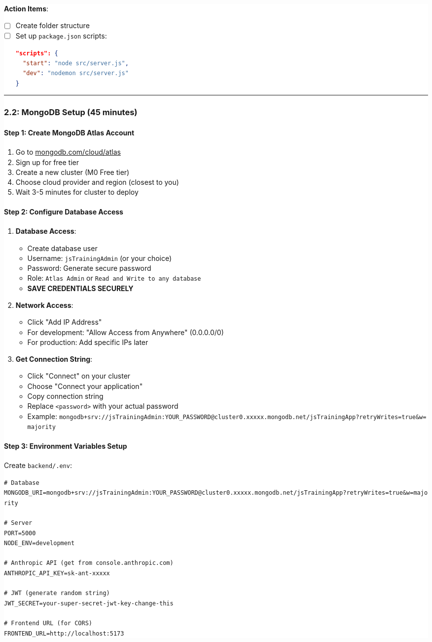 **Action Items**:
- [ ] Create folder structure
- [ ] Set up `package.json` scripts:
  ```json
  "scripts": {
    "start": "node src/server.js",
    "dev": "nodemon src/server.js"
  }
  ```

---

### 2.2: MongoDB Setup (45 minutes)

#### Step 1: Create MongoDB Atlas Account
1. Go to [mongodb.com/cloud/atlas](https://www.mongodb.com/cloud/atlas)
2. Sign up for free tier
3. Create a new cluster (M0 Free tier)
4. Choose cloud provider and region (closest to you)
5. Wait 3-5 minutes for cluster to deploy

#### Step 2: Configure Database Access
1. **Database Access**:
   - Create database user
   - Username: `jsTrainingAdmin` (or your choice)
   - Password: Generate secure password
   - Role: `Atlas Admin` or `Read and Write to any database`
   - **SAVE CREDENTIALS SECURELY**

2. **Network Access**:
   - Click "Add IP Address"
   - For development: "Allow Access from Anywhere" (0.0.0.0/0)
   - For production: Add specific IPs later

3. **Get Connection String**:
   - Click "Connect" on your cluster
   - Choose "Connect your application"
   - Copy connection string
   - Replace `<password>` with your actual password
   - Example: `mongodb+srv://jsTrainingAdmin:YOUR_PASSWORD@cluster0.xxxxx.mongodb.net/jsTrainingApp?retryWrites=true&w=majority`

#### Step 3: Environment Variables Setup
Create `backend/.env`:
```env
# Database
MONGODB_URI=mongodb+srv://jsTrainingAdmin:YOUR_PASSWORD@cluster0.xxxxx.mongodb.net/jsTrainingApp?retryWrites=true&w=majority

# Server
PORT=5000
NODE_ENV=development

# Anthropic API (get from console.anthropic.com)
ANTHROPIC_API_KEY=sk-ant-xxxxx

# JWT (generate random string)
JWT_SECRET=your-super-secret-jwt-key-change-this

# Frontend URL (for CORS)
FRONTEND_URL=http://localhost:5173
```
